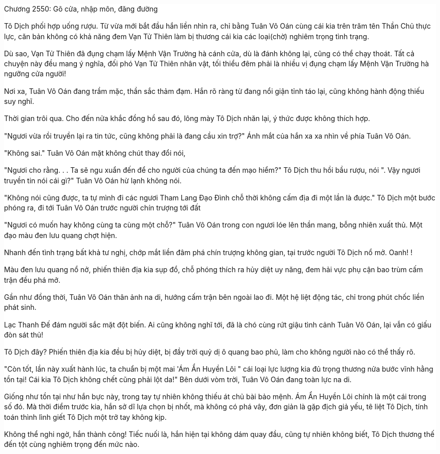 




Chương 2550: Gõ cửa, nhập môn, đăng đường


Tô Dịch phối hợp uống rượu. Từ vừa mới bắt đầu hắn liền nhìn ra, chỉ bằng Tuân Vô Oán cùng cái kia trên trăm tên Thần Chủ thực lực, căn bản không có khả năng đem Vạn Tử Thiên làm bị thương cái kia các loại(chờ) nghiêm trọng tình trạng.

Dù sao, Vạn Tử Thiên đã đụng chạm lấy Mệnh Vận Trường hà cánh cửa, dù là đánh không lại, cũng có thể chạy thoát. Tất cả chuyện này đều mang ý nghĩa, đối phó Vạn Tử Thiên nhân vật, tối thiểu đêm phải là nhiều vị đụng chạm lấy Mệnh Vận Trường hà ngưỡng cửa người!

Nơi xa, Tuân Vô Oán đang trầm mặc, thần sắc thảm đạm. Hắn rõ ràng từ đang nổi giận tỉnh táo lại, cũng không hành động thiếu suy nghĩ.

Thời gian trôi qua. Cho đến nửa khắc đồng hồ sau đó, lông mày Tô Dịch nhăn lại, ý thức được không thích hợp.

"Ngươi vừa rồi truyền lại ra tin tức, cũng không phải là đang cầu xin trợ?" Ánh mắt của hắn xa xa nhìn về phía Tuân Vô Oán.

"Không sai." Tuân Vô Oán mặt không chút thay đổi nói,

"Ngươi cho rằng. . . Ta sẽ ngu xuẩn đến để cho người của chúng ta đến mạo hiểm?" Tô Dịch thu hồi bầu rượu, nói ". Vậy ngươi truyền tin nói cái gì?" Tuân Vô Oán hừ lạnh không nói.

"Không nói cũng được, ta tự mình đi các ngươi Tham Lang Đạo Đình chỗ thời không cấm địa đi một lần là được." Tô Dịch một bước phóng ra, đi tới Tuân Vô Oán trước người chín trượng tới đất

"Ngươi có muốn hay không cùng ta cùng một chỗ?" Tuân Vô Oán trong con ngươi lóe lên thần mang, bỗng nhiên xuất thủ. Một đạo màu đen lưu quang chợt hiện.

Nhanh đến tình trạng bất khả tư nghị, chớp mắt liền đâm phá chín trượng không gian, tại trước người Tô Dịch nổ mở. Oanh! !

Màu đen lưu quang nổ nở, phiến thiên địa kia sụp đổ, chỗ phóng thích ra hủy diệt uy năng, đem hải vực phụ cận bao trùm cấm trận đều phá mở.

Gần như đồng thời, Tuân Vô Oán thân ảnh na di, hướng cấm trận bên ngoài lao đi. Một hệ liệt động tác, chỉ trong phút chốc liền phát sinh.

Lạc Thanh Đế đám người sắc mặt đột biến. Ai cũng không nghĩ tới, đã là chó cùng rứt giậu tình cảnh Tuân Vô Oán, lại vẫn có giấu đòn sát thủ!

Tô Dịch đây? Phiến thiên địa kia đều bị hủy diệt, bị đầy trời quỷ dị ô quang bao phủ, làm cho không người nào có thể thấy rõ.

"Còn tốt, lần này xuất hành lúc, ta chuẩn bị một mai 'Ám Ẩn Huyền Lôi " cái loại lực lượng kia đủ trọng thương nửa bước vĩnh hằng tồn tại! Cái kia Tô Dịch không chết cũng phải lột da!" Bên dưới vòm trời, Tuân Vô Oán đang toàn lực na di.

Giống như tồn tại như hắn bực này, trong tay tự nhiên không thiếu át chủ bài bảo mệnh. Ám Ẩn Huyền Lôi chính là một cái trong số đó. Mà thời điểm trước kia, hắn sở dĩ lựa chọn bị nhốt, mà không có phá vây, đơn giản là gặp địch giả yếu, tê liệt Tô Dịch, tính toán thình lình giết Tô Dịch một trở tay không kịp.

Không thể nghi ngờ, hắn thành công! Tiếc nuối là, hắn hiện tại không dám quay đầu, cũng tự nhiên không biết, Tô Dịch thương thế đến tột cùng nghiêm trọng đến mức nào.
